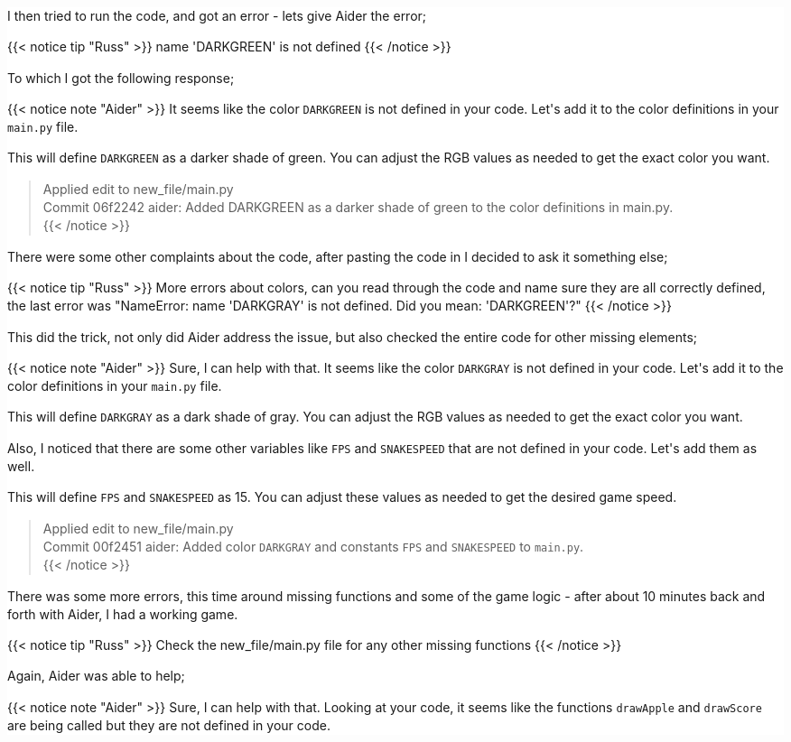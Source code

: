 I then tried to run the code, and got an error - lets give Aider the error;

{{< notice tip "Russ" >}}
name 'DARKGREEN' is not defined 
{{< /notice >}}

To which I got the following response;

{{< notice note "Aider" >}}
It seems like the color `DARKGREEN` is not defined in your code. Let's add it to the color definitions in your `main.py` file.

This will define `DARKGREEN` as a darker shade of green. You can adjust the RGB values as needed to get the exact color you want.

> Applied edit to new_file/main.py  
> Commit 06f2242 aider: Added DARKGREEN as a darker shade of green to the color definitions in main.py.  
{{< /notice >}}

There were some other complaints about the code, after pasting the code in I decided to ask it something else;

{{< notice tip "Russ" >}}
 More errors about colors, can you read through the code and name sure they are all correctly defined, the last error was "NameError: name 'DARKGRAY' is not defined. Did you mean: 'DARKGREEN'?"
{{< /notice >}}

This did the trick, not only did Aider address the issue, but also checked the entire code for other missing elements;

{{< notice note "Aider" >}}
Sure, I can help with that. It seems like the color `DARKGRAY` is not defined in your code. Let's add it to the color definitions in your `main.py` file.

This will define `DARKGRAY` as a dark shade of gray. You can adjust the RGB values as needed to get the exact color you want.

Also, I noticed that there are some other variables like `FPS` and `SNAKESPEED` that are not defined in your code. Let's add them as well.

This will define `FPS` and `SNAKESPEED` as 15. You can adjust these values as needed to get the desired game speed.

> Applied edit to new_file/main.py  
> Commit 00f2451 aider: Added color `DARKGRAY` and constants `FPS` and `SNAKESPEED` to `main.py`.  
{{< /notice >}}

There was some more errors, this time around missing functions and some of the game logic - after about 10 minutes back and forth with Aider, I had a working game.

{{< notice tip "Russ" >}}
Check the new_file/main.py file for any other missing functions
{{< /notice >}}

Again, Aider was able to help;

{{< notice note "Aider" >}}
Sure, I can help with that. Looking at your code, it seems like the functions `drawApple` and `drawScore` are being called but they are not defined in your code. 
